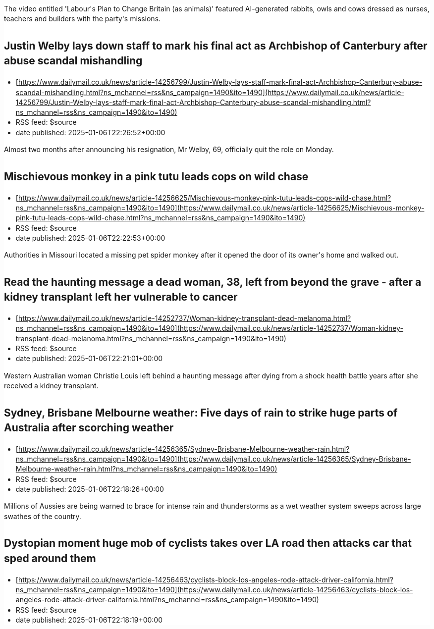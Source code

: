 The video entitled 'Labour's Plan to Change Britain (as animals)' featured AI-generated rabbits, owls and cows dressed as nurses, teachers and builders with the party's missions.

## Justin Welby lays down staff to mark his final act as Archbishop of Canterbury after abuse scandal mishandling
 - [https://www.dailymail.co.uk/news/article-14256799/Justin-Welby-lays-staff-mark-final-act-Archbishop-Canterbury-abuse-scandal-mishandling.html?ns_mchannel=rss&ns_campaign=1490&ito=1490](https://www.dailymail.co.uk/news/article-14256799/Justin-Welby-lays-staff-mark-final-act-Archbishop-Canterbury-abuse-scandal-mishandling.html?ns_mchannel=rss&ns_campaign=1490&ito=1490)
 - RSS feed: $source
 - date published: 2025-01-06T22:26:52+00:00

Almost two months after announcing his resignation, Mr Welby, 69, officially quit the role on Monday.

## Mischievous monkey in a pink tutu leads cops on wild chase
 - [https://www.dailymail.co.uk/news/article-14256625/Mischievous-monkey-pink-tutu-leads-cops-wild-chase.html?ns_mchannel=rss&ns_campaign=1490&ito=1490](https://www.dailymail.co.uk/news/article-14256625/Mischievous-monkey-pink-tutu-leads-cops-wild-chase.html?ns_mchannel=rss&ns_campaign=1490&ito=1490)
 - RSS feed: $source
 - date published: 2025-01-06T22:22:53+00:00

Authorities in Missouri located a missing pet spider monkey after it opened the door of its owner's home and walked out.

## Read the haunting message a dead woman, 38, left from beyond the grave - after a kidney transplant left her vulnerable to cancer
 - [https://www.dailymail.co.uk/news/article-14252737/Woman-kidney-transplant-dead-melanoma.html?ns_mchannel=rss&ns_campaign=1490&ito=1490](https://www.dailymail.co.uk/news/article-14252737/Woman-kidney-transplant-dead-melanoma.html?ns_mchannel=rss&ns_campaign=1490&ito=1490)
 - RSS feed: $source
 - date published: 2025-01-06T22:21:01+00:00

Western Australian woman Christie Louis left behind a haunting message after dying from a shock health battle years after she received a kidney transplant.

## Sydney, Brisbane Melbourne weather: Five days of rain to strike huge parts of Australia after scorching weather
 - [https://www.dailymail.co.uk/news/article-14256365/Sydney-Brisbane-Melbourne-weather-rain.html?ns_mchannel=rss&ns_campaign=1490&ito=1490](https://www.dailymail.co.uk/news/article-14256365/Sydney-Brisbane-Melbourne-weather-rain.html?ns_mchannel=rss&ns_campaign=1490&ito=1490)
 - RSS feed: $source
 - date published: 2025-01-06T22:18:26+00:00

Millions of Aussies are being warned to brace for intense rain and thunderstorms as a wet weather system sweeps across large swathes of the country.

## Dystopian moment huge mob of cyclists takes over LA road then attacks car that sped around them
 - [https://www.dailymail.co.uk/news/article-14256463/cyclists-block-los-angeles-rode-attack-driver-california.html?ns_mchannel=rss&ns_campaign=1490&ito=1490](https://www.dailymail.co.uk/news/article-14256463/cyclists-block-los-angeles-rode-attack-driver-california.html?ns_mchannel=rss&ns_campaign=1490&ito=1490)
 - RSS feed: $source
 - date published: 2025-01-06T22:18:19+00:00
